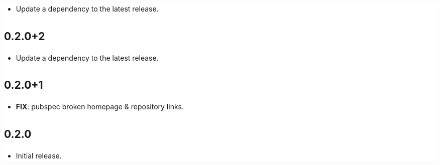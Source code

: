  - Update a dependency to the latest release.

## 0.2.0+2

 - Update a dependency to the latest release.

## 0.2.0+1

 - **FIX**: pubspec broken homepage & repository links.

## 0.2.0

- Initial release.
